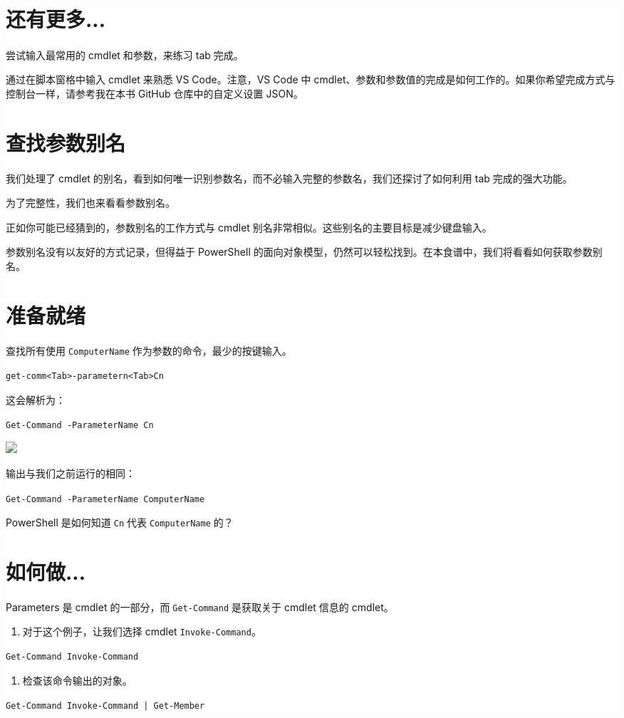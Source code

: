 # 还有更多...

尝试输入最常用的 cmdlet 和参数，来练习 tab 完成。

通过在脚本窗格中输入 cmdlet 来熟悉 VS Code。注意，VS Code 中 cmdlet、参数和参数值的完成是如何工作的。如果你希望完成方式与控制台一样，请参考我在本书 GitHub 仓库中的自定义设置 JSON。

# 查找参数别名

我们处理了 cmdlet 的别名，看到如何唯一识别参数名，而不必输入完整的参数名，我们还探讨了如何利用 tab 完成的强大功能。

为了完整性，我们也来看看参数别名。

正如你可能已经猜到的，参数别名的工作方式与 cmdlet 别名非常相似。这些别名的主要目标是减少键盘输入。

参数别名没有以友好的方式记录，但得益于 PowerShell 的面向对象模型，仍然可以轻松找到。在本食谱中，我们将看看如何获取参数别名。

# 准备就绪

查找所有使用 `ComputerName` 作为参数的命令，最少的按键输入。

```
get-comm<Tab>-parametern<Tab>Cn
```

这会解析为：

```
Get-Command -ParameterName Cn
```

![](img/7de20ecf-5174-4e9e-a5ae-9e024c717114.png)

输出与我们之前运行的相同：

```
Get-Command -ParameterName ComputerName
```

PowerShell 是如何知道 `Cn` 代表 `ComputerName` 的？

# 如何做...

Parameters 是 cmdlet 的一部分，而 `Get-Command` 是获取关于 cmdlet 信息的 cmdlet。

1.  对于这个例子，让我们选择 cmdlet `Invoke-Command`。

```
Get-Command Invoke-Command 
```

1.  检查该命令输出的对象。

```
Get-Command Invoke-Command | Get-Member 
```
